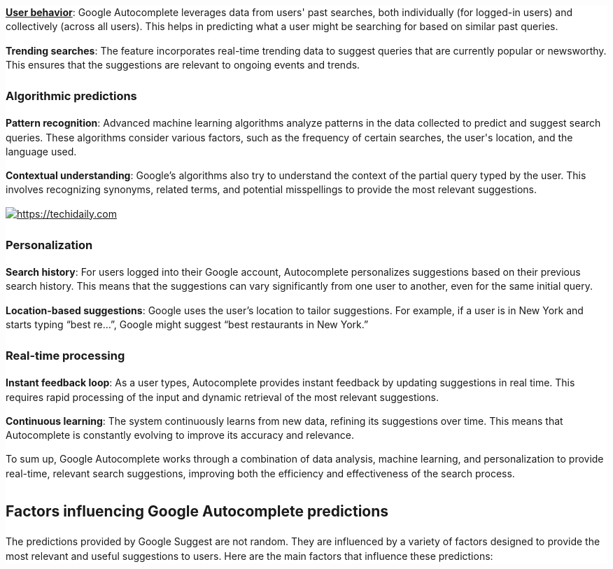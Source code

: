[**User behavior**](https://tools.techidaily.com/link-assistant/products/): Google Autocomplete leverages data from users' past searches, both individually (for logged-in users) and collectively (across all users). This helps in predicting what a user might be searching for based on similar past queries.

**Trending searches**: The feature incorporates real-time trending data to suggest queries that are currently popular or newsworthy. This ensures that the suggestions are relevant to ongoing events and trends.

### Algorithmic predictions

**Pattern recognition**: Advanced machine learning algorithms analyze patterns in the data collected to predict and suggest search queries. These algorithms consider various factors, such as the frequency of certain searches, the user's location, and the language used.

**Contextual understanding**: Google’s algorithms also try to understand the context of the partial query typed by the user. This involves recognizing synonyms, related terms, and potential misspellings to provide the most relevant suggestions.


<a href="https://appsumo.8odi.net/c/5597632/2130885/7443" target="_top" id="2130885">
  <img src="//a.impactradius-go.com/display-ad/7443-2130885" border="0" alt="https://techidaily.com" width="600" height="90"/>
</a>
<img height="0" width="0" src="https://appsumo.8odi.net/i/5597632/2130885/7443" style="position:absolute;visibility:hidden;" border="0" />


### Personalization

**Search history**: For users logged into their Google account, Autocomplete personalizes suggestions based on their previous search history. This means that the suggestions can vary significantly from one user to another, even for the same initial query.

**Location-based suggestions**: Google uses the user’s location to tailor suggestions. For example, if a user is in New York and starts typing “best re…”, Google might suggest “best restaurants in New York.”

### Real-time processing

**Instant feedback loop**: As a user types, Autocomplete provides instant feedback by updating suggestions in real time. This requires rapid processing of the input and dynamic retrieval of the most relevant suggestions.

**Continuous learning**: The system continuously learns from new data, refining its suggestions over time. This means that Autocomplete is constantly evolving to improve its accuracy and relevance.

To sum up, Google Autocomplete works through a combination of data analysis, machine learning, and personalization to provide real-time, relevant search suggestions, improving both the efficiency and effectiveness of the search process.

## Factors influencing Google Autocomplete predictions

The predictions provided by Google Suggest are not random. They are influenced by a variety of factors designed to provide the most relevant and useful suggestions to users. Here are the main factors that influence these predictions:

